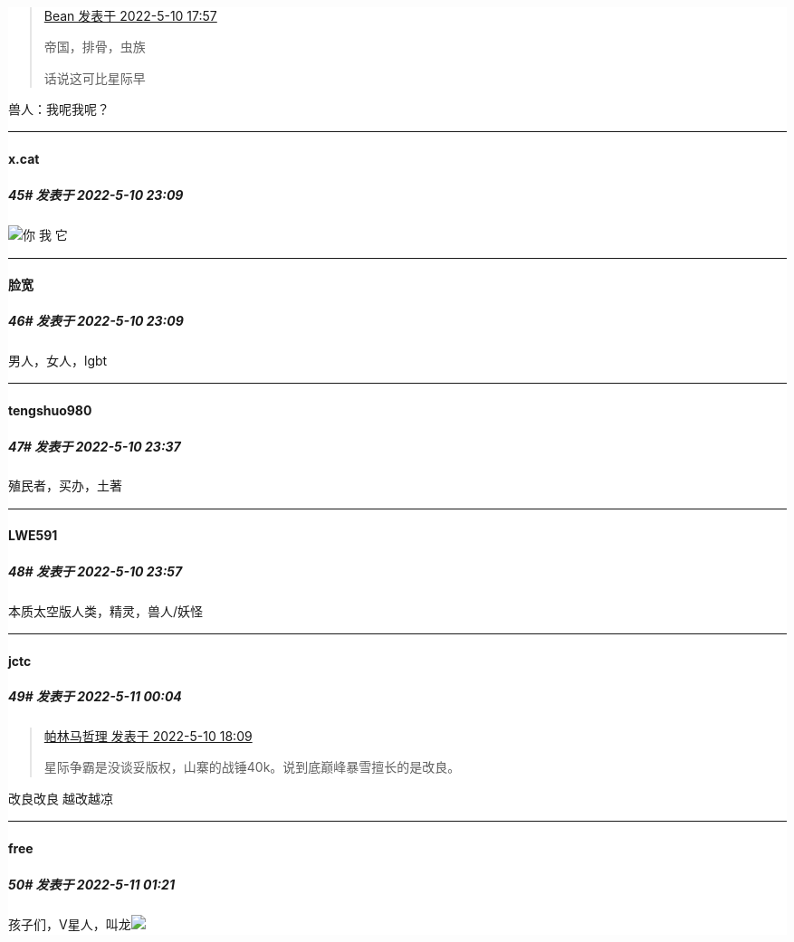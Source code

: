 <blockquote><a href="httphttps://bbs.saraba1st.com/2b/forum.php?mod=redirect&amp;goto=findpost&amp;pid=55768959&amp;ptid=2068835" target="_blank">Bean 发表于 2022-5-10 17:57</a>

帝国，排骨，虫族

话说这可比星际早</blockquote>
兽人：我呢我呢？

*****

####  x.cat  
##### 45#       发表于 2022-5-10 23:09

<img src="https://static.saraba1st.com/image/smiley/face2017/041.png" referrerpolicy="no-referrer">你 我 它

*****

####  脸宽  
##### 46#       发表于 2022-5-10 23:09

男人，女人，lgbt

*****

####  tengshuo980  
##### 47#       发表于 2022-5-10 23:37

殖民者，买办，土著

*****

####  LWE591  
##### 48#       发表于 2022-5-10 23:57

本质太空版人类，精灵，兽人/妖怪

*****

####  jctc  
##### 49#       发表于 2022-5-11 00:04

<blockquote><a href="httphttps://bbs.saraba1st.com/2b/forum.php?mod=redirect&amp;goto=findpost&amp;pid=55769143&amp;ptid=2068835" target="_blank">帕林马哲理 发表于 2022-5-10 18:09</a>

星际争霸是没谈妥版权，山寨的战锤40k。说到底巅峰暴雪擅长的是改良。</blockquote>
改良改良 越改越凉

*****

####  free  
##### 50#       发表于 2022-5-11 01:21

孩子们，V星人，叫龙<img src="https://static.saraba1st.com/image/smiley/carton2017/282.png" referrerpolicy="no-referrer">

